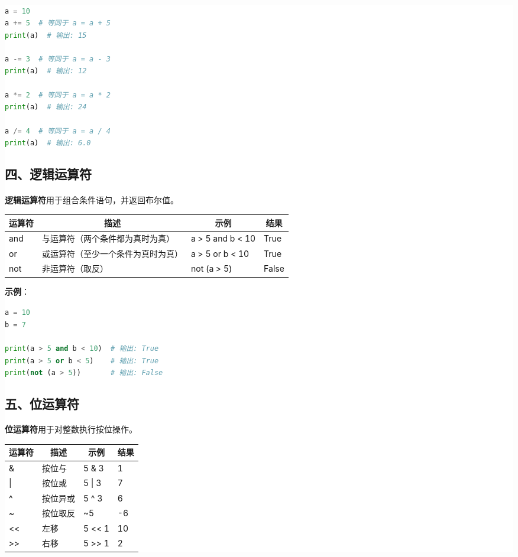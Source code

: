 ```python
a = 10
a += 5  # 等同于 a = a + 5
print(a)  # 输出: 15

a -= 3  # 等同于 a = a - 3
print(a)  # 输出: 12

a *= 2  # 等同于 a = a * 2
print(a)  # 输出: 24

a /= 4  # 等同于 a = a / 4
print(a)  # 输出: 6.0
```

## 四、逻辑运算符

**逻辑运算符**用于组合条件语句，并返回布尔值。

| 运算符 | 描述                        | 示例         | 结果   |
|--------|-----------------------------|--------------|--------|
| and    | 与运算符（两个条件都为真时为真） | a > 5 and b < 10 | True  |
| or     | 或运算符（至少一个条件为真时为真） | a > 5 or b < 10  | True  |
| not    | 非运算符（取反）            | not (a > 5)    | False |

**示例**：

```python
a = 10
b = 7

print(a > 5 and b < 10)  # 输出: True
print(a > 5 or b < 5)    # 输出: True
print(not (a > 5))       # 输出: False
```

## 五、位运算符

**位运算符**用于对整数执行按位操作。

| 运算符 | 描述                        | 示例         | 结果   |
|--------|-----------------------------|--------------|--------|
| &      | 按位与                      | 5 & 3        | 1      |
| \|     | 按位或                      | 5 \| 3       | 7      |
| ^      | 按位异或                    | 5 ^ 3        | 6      |
| ~      | 按位取反                    | ~5           | -6     |
| <<     | 左移                        | 5 << 1       | 10     |
| >>     | 右移                        | 5 >> 1       | 2      |
